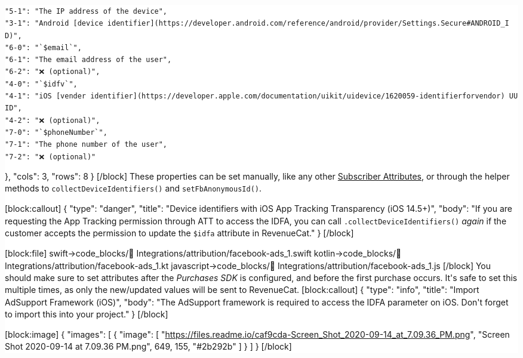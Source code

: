     "5-1": "The IP address of the device",
    "3-1": "Android [device identifier](https://developer.android.com/reference/android/provider/Settings.Secure#ANDROID_ID)",
    "6-0": "`$email`",
    "6-1": "The email address of the user",
    "6-2": "❌ (optional)",
    "4-0": "`$idfv`",
    "4-1": "iOS [vender identifier](https://developer.apple.com/documentation/uikit/uidevice/1620059-identifierforvendor) UUID",
    "4-2": "❌ (optional)",
    "7-0": "`$phoneNumber`",
    "7-1": "The phone number of the user",
    "7-2": "❌ (optional)"
  },
  "cols": 3,
  "rows": 8
}
[/block]
These properties can be set manually, like any other [Subscriber Attributes](doc:subscriber-attributes), or through the helper methods to `collectDeviceIdentifiers()` and `setFbAnonymousId()`.

[block:callout]
{
  "type": "danger",
  "title": "Device identifiers with iOS App Tracking Transparency (iOS 14.5+)",
  "body": "If you are requesting the App Tracking permission through ATT to access the IDFA, you can call `.collectDeviceIdentifiers()` *again* if the customer accepts the permission to update the `$idfa` attribute in RevenueCat."
}
[/block]

[block:file]
swift->code_blocks/🔌 Integrations/attribution/facebook-ads_1.swift
kotlin->code_blocks/🔌 Integrations/attribution/facebook-ads_1.kt
javascript->code_blocks/🔌 Integrations/attribution/facebook-ads_1.js
[/block]
You should make sure to set attributes after the *Purchases SDK* is configured, and before the first purchase occurs. It's safe to set this multiple times, as only the new/updated values will be sent to RevenueCat.
[block:callout]
{
  "type": "info",
  "title": "Import AdSupport Framework (iOS)",
  "body": "The AdSupport framework is required to access the IDFA parameter on iOS. Don't forget to import this into your project."
}
[/block]

[block:image]
{
  "images": [
    {
      "image": [
        "https://files.readme.io/caf9cda-Screen_Shot_2020-09-14_at_7.09.36_PM.png",
        "Screen Shot 2020-09-14 at 7.09.36 PM.png",
        649,
        155,
        "#2b292b"
      ]
    }
  ]
}
[/block]
